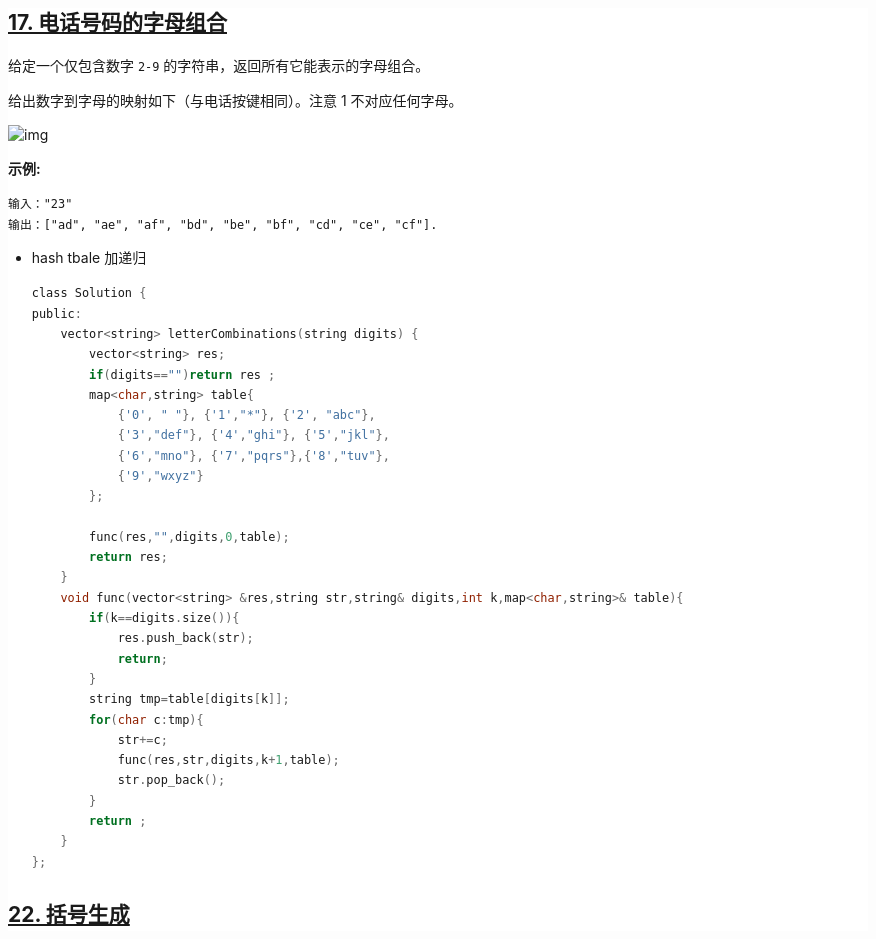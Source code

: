 ## [17. 电话号码的字母组合](https://leetcode-cn.com/problems/letter-combinations-of-a-phone-number/)

给定一个仅包含数字 `2-9` 的字符串，返回所有它能表示的字母组合。

给出数字到字母的映射如下（与电话按键相同）。注意 1 不对应任何字母。

![img](http://upload.wikimedia.org/wikipedia/commons/thumb/7/73/Telephone-keypad2.svg/200px-Telephone-keypad2.svg.png)

**示例:**

```
输入："23"
输出：["ad", "ae", "af", "bd", "be", "bf", "cd", "ce", "cf"].
```

- hash tbale 加递归

  ```c
  class Solution {
  public:
      vector<string> letterCombinations(string digits) {
          vector<string> res;
          if(digits=="")return res ;
          map<char,string> table{
              {'0', " "}, {'1',"*"}, {'2', "abc"},
              {'3',"def"}, {'4',"ghi"}, {'5',"jkl"},
              {'6',"mno"}, {'7',"pqrs"},{'8',"tuv"},
              {'9',"wxyz"}
          };
   
          func(res,"",digits,0,table);
          return res;
      }
      void func(vector<string> &res,string str,string& digits,int k,map<char,string>& table){
          if(k==digits.size()){
              res.push_back(str);
              return;
          }
          string tmp=table[digits[k]];
          for(char c:tmp){
              str+=c;
              func(res,str,digits,k+1,table);
              str.pop_back();
          }
          return ;
      }
  };
  ```

 

## [22. 括号生成](https://leetcode-cn.com/problems/generate-parentheses/)
